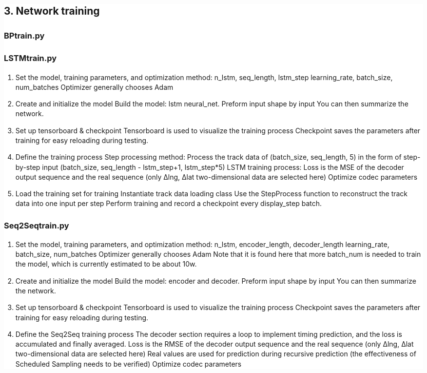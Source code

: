 ## 3. Network training

### BPtrain.py

### LSTMtrain.py

1. Set the model, training parameters, and optimization method:
n_lstm, seq_length, lstm_step
learning_rate, batch_size, num_batches
Optimizer generally chooses Adam

2. Create and initialize the model
Build the model: lstm neural_net.
Preform input shape by input
You can then summarize the network.

3. Set up tensorboard & checkpoint
Tensorboard is used to visualize the training process
Checkpoint saves the parameters after training for easy reloading during testing.

4. Define the training process
Step processing method: Process the track data of (batch_size, seq_length, 5) in the form of step-by-step input
  (batch_size, seq_length - lstm_step+1, lstm_step*5)
LSTM training process:
Loss is the MSE of the decoder output sequence and the real sequence (only Δlng, Δlat two-dimensional data are selected here)
Optimize codec parameters

5. Load the training set for training
Instantiate track data loading class
Use the StepProcess function to reconstruct the track data into one input per step
Perform training and record a checkpoint every display_step batch.

### Seq2Seqtrain.py

1. Set the model, training parameters, and optimization method:
n_lstm, encoder_length, decoder_length
learning_rate, batch_size, num_batches
Optimizer generally chooses Adam
Note that it is found here that more batch_num is needed to train the model, which is currently estimated to be about 10w.

2. Create and initialize the model
Build the model: encoder and decoder.
Preform input shape by input
You can then summarize the network.

3. Set up tensorboard & checkpoint
Tensorboard is used to visualize the training process
Checkpoint saves the parameters after training for easy reloading during testing.

4. Define the Seq2Seq training process
The decoder section requires a loop to implement timing prediction, and the loss is accumulated and finally averaged.
Loss is the RMSE of the decoder output sequence and the real sequence (only Δlng, Δlat two-dimensional data are selected here)
Real values are used for prediction during recursive prediction (the effectiveness of Scheduled Sampling needs to be verified)
Optimize codec parameters
